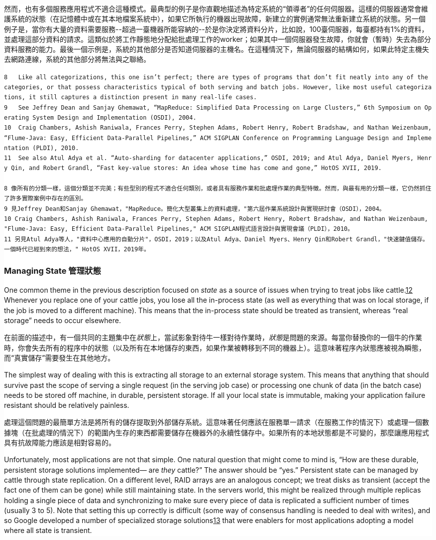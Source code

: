 然而，也有多個服務應用程式不適合這種模式。最典型的例子是你直觀地描述為特定系統的“領導者”的任何伺服器。這樣的伺服器通常會維護系統的狀態（在記憶體中或在其本地檔案系統中），如果它所執行的機器出現故障，新建立的實例通常無法重新建立系統的狀態。另一個例子是，當你有大量的資料需要服務--超過一臺機器所能容納的--於是你決定將資料分片，比如說，100臺伺服器，每臺都持有1%的資料，並處理這部分資料的請求。這類似於將工作靜態地分配給批處理工作的worker；如果其中一個伺服器發生故障，你就會（暫時）失去為部分資料服務的能力。最後一個示例是，系統的其他部分是否知道伺服器的主機名。在這種情況下，無論伺服器的結構如何，如果此特定主機失去網路連線，系統的其他部分將無法與之聯絡。

```
8	Like all categorizations, this one isn’t perfect; there are types of programs that don’t fit neatly into any of the categories, or that possess characteristics typical of both serving and batch jobs. However, like most useful categorizations, it still captures a distinction present in many real-life cases.
9	See Jeffrey Dean and Sanjay Ghemawat, “MapReduce: Simplified Data Processing on Large Clusters,” 6th Symposium on Operating System Design and Implementation (OSDI), 2004.
10	Craig Chambers, Ashish Raniwala, Frances Perry, Stephen Adams, Robert Henry, Robert Bradshaw, and Nathan Weizenbaum, “Flume‐Java: Easy, Efficient Data-Parallel Pipelines,” ACM SIGPLAN Conference on Programming Language Design and Implementation (PLDI), 2010.
11	See also Atul Adya et al. “Auto-sharding for datacenter applications,” OSDI, 2019; and Atul Adya, Daniel Myers, Henry Qin, and Robert Grandl, “Fast key-value stores: An idea whose time has come and gone,” HotOS XVII, 2019.

8 像所有的分類一樣，這個分類並不完美；有些型別的程式不適合任何類別，或者具有服務作業和批處理作業的典型特徵。然而，與最有用的分類一樣，它仍然抓住了許多實際案例中存在的區別。
9 見Jeffrey Dean和Sanjay Ghemawat，"MapReduce。簡化大型叢集上的資料處理，"第六屆作業系統設計與實現研討會（OSDI），2004。
10 Craig Chambers, Ashish Raniwala, Frances Perry, Stephen Adams, Robert Henry, Robert Bradshaw, and Nathan Weizenbaum, "Flume-Java: Easy, Efficient Data-Parallel Pipelines," ACM SIGPLAN程式語言設計與實現會議（PLDI），2010。
11 另見Atul Adya等人，"資料中心應用的自動分片"，OSDI，2019；以及Atul Adya、Daniel Myers、Henry Qin和Robert Grandl，"快速鍵值儲存。一個時代已經到來的想法，" HotOS XVII，2019年。
```

### Managing State 管理狀態

One common theme in the previous description focused on *state* as a source of issues when trying to treat jobs like cattle.[12](#_bookmark2173) Whenever you replace one of your cattle jobs, you lose all the in-process state (as well as everything that was on local storage, if the job is moved to a different machine). This means that the in-process state should be treated as transient, whereas “real storage” needs to occur elsewhere.

在前面的描述中，有一個共同的主題集中在*狀態*上，當試影象對待牛一樣對待作業時，*狀態*是問題的來源。每當你替換你的一個牛的作業時，你會失去所有的程序中的狀態（以及所有在本地儲存的東西，如果作業被轉移到不同的機器上）。這意味著程序內狀態應被視為瞬態，而“真實儲存”需要發生在其他地方。

The simplest way of dealing with this is extracting all storage to an external storage system. This means that anything that should survive past the scope of serving a single request (in the serving job case) or processing one chunk of data (in the batch case) needs to be stored off machine, in durable, persistent storage. If all your local state is immutable, making your application failure resistant should be relatively painless.

處理這個問題的最簡單方法是將所有的儲存提取到外部儲存系統。這意味著任何應該在服務單一請求（在服務工作的情況下）或處理一個數據塊（在批處理的情況下）的範圍內生存的東西都需要儲存在機器外的永續性儲存中。如果所有的本地狀態都是不可變的，那麼讓應用程式具有抗故障能力應該是相對容易的。

Unfortunately, most applications are not that simple. One natural question that might come to mind is, “How are these durable, persistent storage solutions implemented— are *they* cattle?” The answer should be “yes.” Persistent state can be managed by cattle through state replication. On a different level, RAID arrays are an analogous concept; we treat disks as transient (accept the fact one of them can be gone) while still maintaining state. In the servers world, this might be realized through multiple replicas holding a single piece of data and synchronizing to make sure every piece of data is replicated a sufficient number of times (usually 3 to 5). Note that setting this up correctly is difficult (some way of consensus handling is needed to deal with writes), and so Google developed a number of specialized storage solutions[13](#_bookmark2175) that were enablers for most applications adopting a model where all state is transient.
